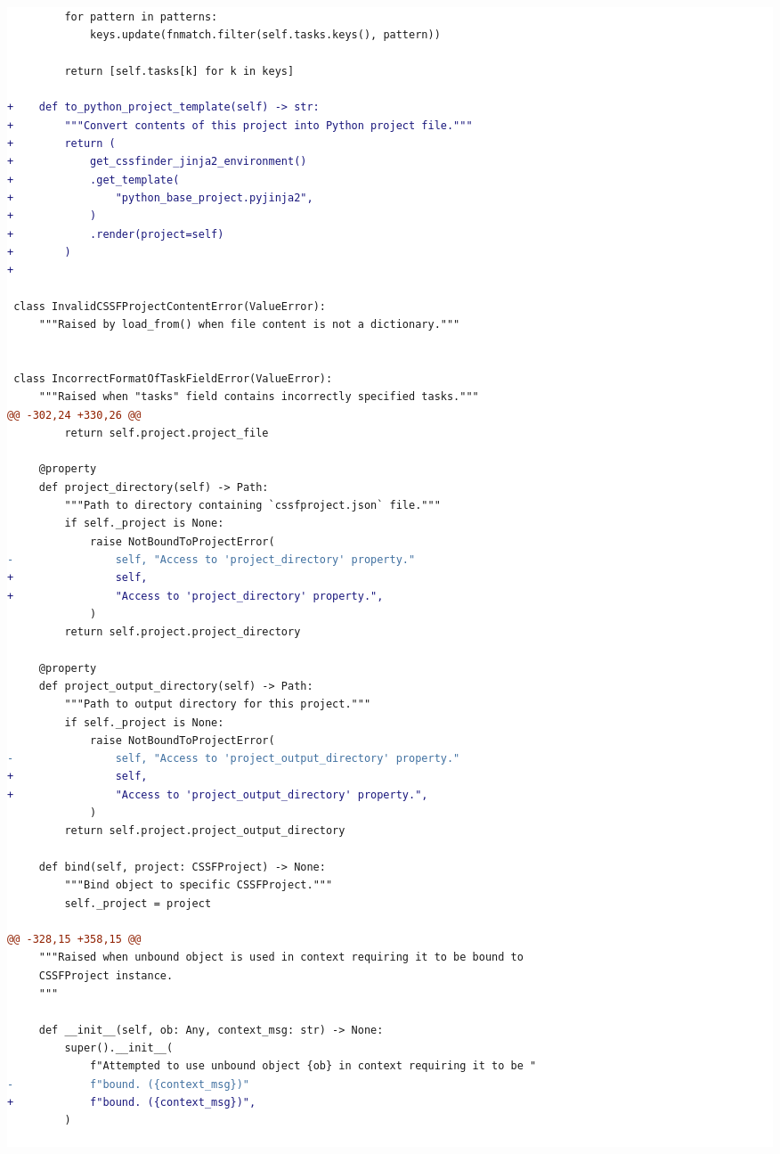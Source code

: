 ```diff
         for pattern in patterns:
             keys.update(fnmatch.filter(self.tasks.keys(), pattern))
 
         return [self.tasks[k] for k in keys]
 
+    def to_python_project_template(self) -> str:
+        """Convert contents of this project into Python project file."""
+        return (
+            get_cssfinder_jinja2_environment()
+            .get_template(
+                "python_base_project.pyjinja2",
+            )
+            .render(project=self)
+        )
+
 
 class InvalidCSSFProjectContentError(ValueError):
     """Raised by load_from() when file content is not a dictionary."""
 
 
 class IncorrectFormatOfTaskFieldError(ValueError):
     """Raised when "tasks" field contains incorrectly specified tasks."""
@@ -302,24 +330,26 @@
         return self.project.project_file
 
     @property
     def project_directory(self) -> Path:
         """Path to directory containing `cssfproject.json` file."""
         if self._project is None:
             raise NotBoundToProjectError(
-                self, "Access to 'project_directory' property."
+                self,
+                "Access to 'project_directory' property.",
             )
         return self.project.project_directory
 
     @property
     def project_output_directory(self) -> Path:
         """Path to output directory for this project."""
         if self._project is None:
             raise NotBoundToProjectError(
-                self, "Access to 'project_output_directory' property."
+                self,
+                "Access to 'project_output_directory' property.",
             )
         return self.project.project_output_directory
 
     def bind(self, project: CSSFProject) -> None:
         """Bind object to specific CSSFProject."""
         self._project = project
 
@@ -328,15 +358,15 @@
     """Raised when unbound object is used in context requiring it to be bound to
     CSSFProject instance.
     """
 
     def __init__(self, ob: Any, context_msg: str) -> None:
         super().__init__(
             f"Attempted to use unbound object {ob} in context requiring it to be "
-            f"bound. ({context_msg})"
+            f"bound. ({context_msg})",
         )
 
```